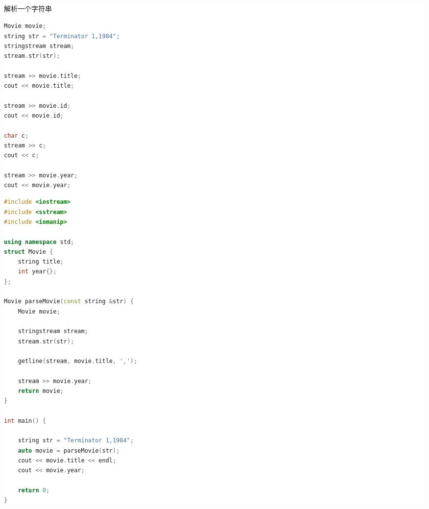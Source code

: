 解析一个字符串


```c++
Movie movie;
string str = "Terminator 1,1984";
stringstream stream;
stream.str(str);

stream >> movie.title;
cout << movie.title;

stream >> movie.id;
cout << movie.id;

char c;
stream >> c;
cout << c;

stream >> movie.year;
cout << movie.year;
```

```c++
#include <iostream>
#include <sstream>
#include <iomanip>

using namespace std;
struct Movie {
    string title;
    int year{};
};

Movie parseMovie(const string &str) {
    Movie movie;

    stringstream stream;
    stream.str(str);

    getline(stream, movie.title, ',');

    stream >> movie.year;
    return movie;
}

int main() {

    string str = "Terminator 1,1984";
    auto movie = parseMovie(str);
    cout << movie.title << endl;
    cout << movie.year;
    
    return 0;
}
```

## 
